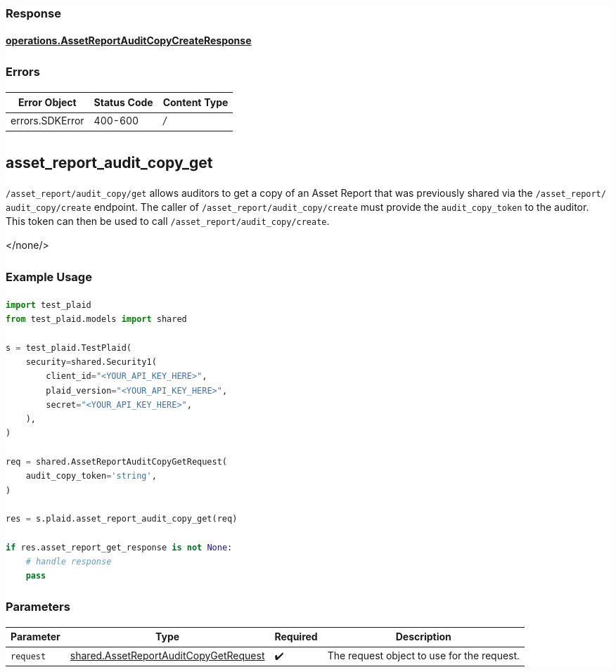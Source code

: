 
### Response

**[operations.AssetReportAuditCopyCreateResponse](../../models/operations/assetreportauditcopycreateresponse.md)**
### Errors

| Error Object    | Status Code     | Content Type    |
| --------------- | --------------- | --------------- |
| errors.SDKError | 400-600         | */*             |

## asset_report_audit_copy_get

`/asset_report/audit_copy/get` allows auditors to get a copy of an Asset Report that was previously shared via the `/asset_report/audit_copy/create` endpoint.  The caller of `/asset_report/audit_copy/create` must provide the `audit_copy_token` to the auditor.  This token can then be used to call `/asset_report/audit_copy/create`.

</none/>

### Example Usage

```python
import test_plaid
from test_plaid.models import shared

s = test_plaid.TestPlaid(
    security=shared.Security1(
        client_id="<YOUR_API_KEY_HERE>",
        plaid_version="<YOUR_API_KEY_HERE>",
        secret="<YOUR_API_KEY_HERE>",
    ),
)

req = shared.AssetReportAuditCopyGetRequest(
    audit_copy_token='string',
)

res = s.plaid.asset_report_audit_copy_get(req)

if res.asset_report_get_response is not None:
    # handle response
    pass
```

### Parameters

| Parameter                                                                                      | Type                                                                                           | Required                                                                                       | Description                                                                                    |
| ---------------------------------------------------------------------------------------------- | ---------------------------------------------------------------------------------------------- | ---------------------------------------------------------------------------------------------- | ---------------------------------------------------------------------------------------------- |
| `request`                                                                                      | [shared.AssetReportAuditCopyGetRequest](../../models/shared/assetreportauditcopygetrequest.md) | :heavy_check_mark:                                                                             | The request object to use for the request.                                                     |
